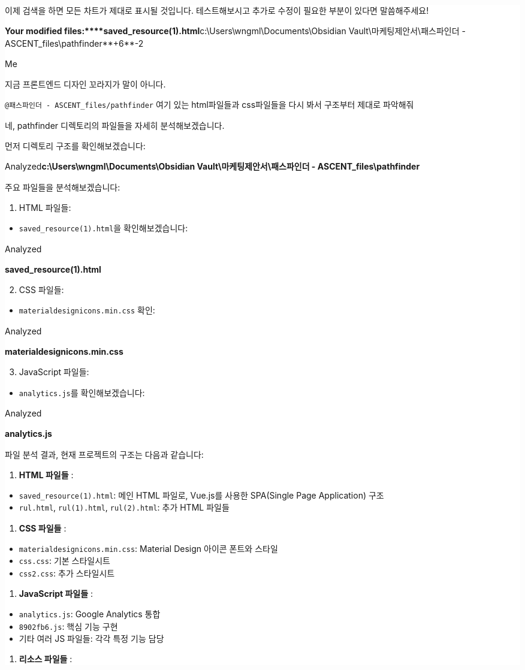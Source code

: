이제 검색을 하면 모든 차트가 제대로 표시될 것입니다. 테스트해보시고 추가로 수정이 필요한 부분이 있다면 말씀해주세요!

**Your modified files:****saved_resource(1).html**c:\Users\wngml\Documents\Obsidian Vault\마케팅제안서\패스파인더 - ASCENT_files\pathfinder**+6**-2

Me

지금 프론트엔드 디자인 꼬라지가 말이 아니다.

`@패스파인더 - ASCENT_files/pathfinder` 여기 있는 html파일들과 css파일들을 다시 봐서 구조부터 제대로 파악해줘

네, pathfinder 디렉토리의 파일들을 자세히 분석해보겠습니다.

먼저 디렉토리 구조를 확인해보겠습니다:

Analyzed**c:\Users\wngml\Documents\Obsidian Vault\마케팅제안서\패스파인더 - ASCENT_files\pathfinder**

주요 파일들을 분석해보겠습니다:

1. HTML 파일들:

* `saved_resource(1).html`을 확인해보겠습니다:

Analyzed

**saved_resource(1).html**

2. CSS 파일들:

* `materialdesignicons.min.css` 확인:

Analyzed

**materialdesignicons.min.css**

3. JavaScript 파일들:

* `analytics.js`를 확인해보겠습니다:

Analyzed

**analytics.js**

파일 분석 결과, 현재 프로젝트의 구조는 다음과 같습니다:

1. **HTML 파일들** :

* `saved_resource(1).html`: 메인 HTML 파일로, Vue.js를 사용한 SPA(Single Page Application) 구조
* `rul.html`, `rul(1).html`, `rul(2).html`: 추가 HTML 파일들

1. **CSS 파일들** :

* `materialdesignicons.min.css`: Material Design 아이콘 폰트와 스타일
* `css.css`: 기본 스타일시트
* `css2.css`: 추가 스타일시트

1. **JavaScript 파일들** :

* `analytics.js`: Google Analytics 통합
* `8902fb6.js`: 핵심 기능 구현
* 기타 여러 JS 파일들: 각각 특정 기능 담당

1. **리소스 파일들** :
